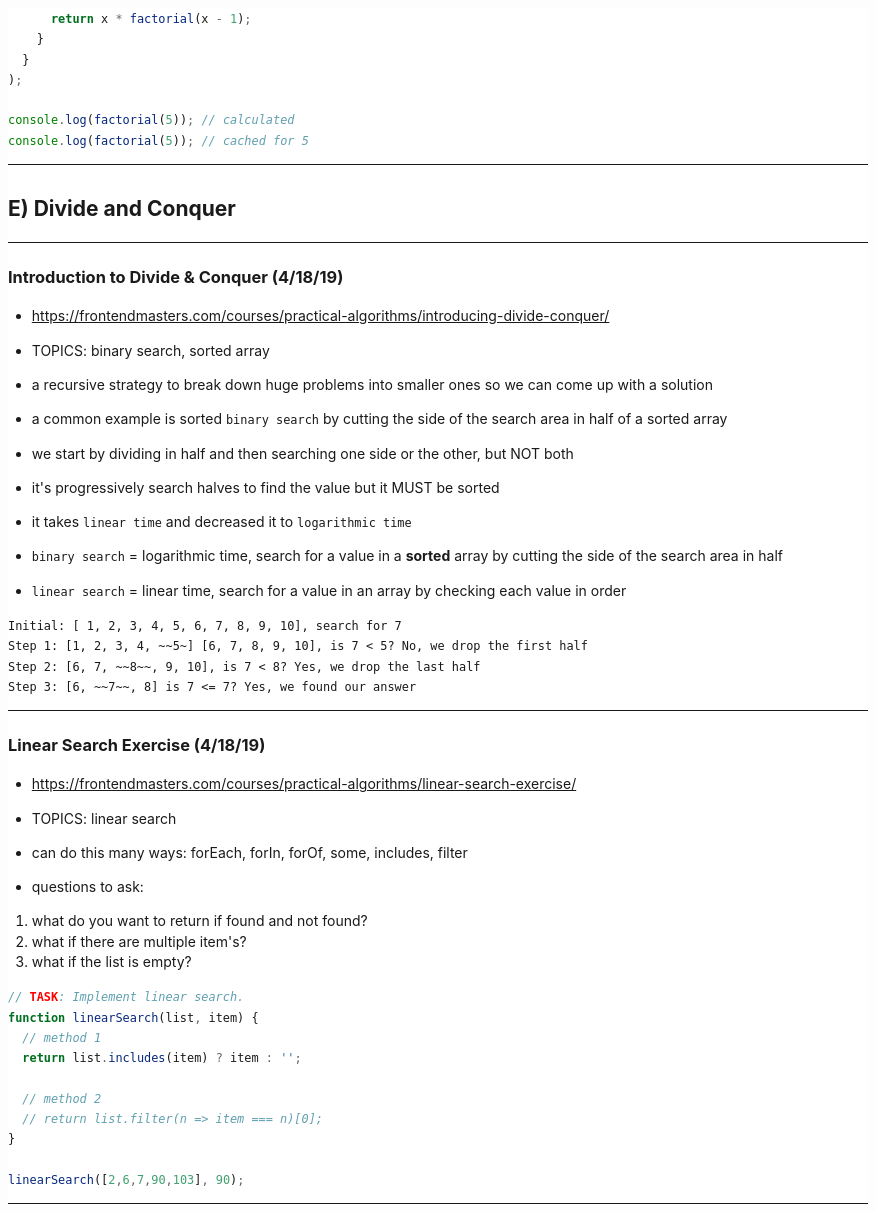```js
      return x * factorial(x - 1);
    }
  }
);

console.log(factorial(5)); // calculated
console.log(factorial(5)); // cached for 5
```

---

## E) Divide and Conquer

---

### Introduction to Divide & Conquer (4/18/19)
- https://frontendmasters.com/courses/practical-algorithms/introducing-divide-conquer/
- TOPICS: binary search, sorted array

- a recursive strategy to break down huge problems into smaller ones so we can come up with a solution
- a common example is sorted `binary search` by cutting the side of the search area in half of a sorted array
- we start by dividing in half and then searching one side or the other, but NOT both
- it's progressively search halves to find the value but it MUST be sorted
- it takes `linear time` and decreased it to `logarithmic time`
- `binary search` = logarithmic time, search for a value in a **sorted** array by cutting the side of the search area in half
- `linear search` = linear time, search for a value in an array by checking each value in order
```
Initial: [ 1, 2, 3, 4, 5, 6, 7, 8, 9, 10], search for 7
Step 1: [1, 2, 3, 4, ~~5~] [6, 7, 8, 9, 10], is 7 < 5? No, we drop the first half
Step 2: [6, 7, ~~8~~, 9, 10], is 7 < 8? Yes, we drop the last half
Step 3: [6, ~~7~~, 8] is 7 <= 7? Yes, we found our answer
```

---

### Linear Search Exercise (4/18/19)
- https://frontendmasters.com/courses/practical-algorithms/linear-search-exercise/
- TOPICS: linear search

- can do this many ways: forEach, forIn, forOf, some, includes, filter
- questions to ask:
1) what do you want to return if found and not found?
2) what if there are multiple item's?
3) what if the list is empty?
```js
// TASK: Implement linear search.
function linearSearch(list, item) {
  // method 1
  return list.includes(item) ? item : '';

  // method 2
  // return list.filter(n => item === n)[0];
}

linearSearch([2,6,7,90,103], 90);
```

---